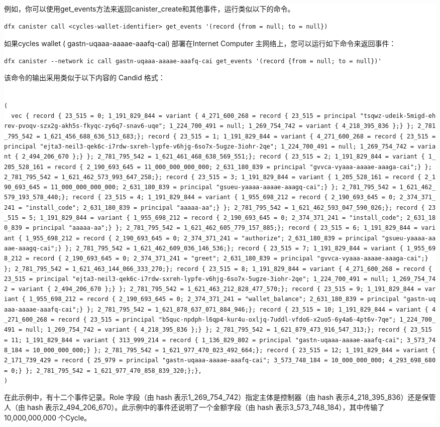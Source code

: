 例如，你可以使用get_events方法来返回canister_create和其他事件，运行类似以下的命令。

`dfx canister call <cycles-wallet-identifier> get_events '(record {from = null; to = null})`

如果cycles wallet ( gastn-uqaaa-aaaae-aaafq-cai) 部署在Internet Computer 主网络上，您可以运行如下命令来返回事件：

`dfx canister --network ic call gastn-uqaaa-aaaae-aaafq-cai get_events '(record {from = null; to = null})'`

该命令的输出采用类似于以下内容的 Candid 格式：

```

(
  vec { record { 23_515 = 0; 1_191_829_844 = variant { 4_271_600_268 = record { 23_515 = principal "tsqwz-udeik-5migd-ehrev-pvoqv-szx2g-akh5s-fkyqc-zy6q7-snav6-uqe"; 1_224_700_491 = null; 1_269_754_742 = variant { 4_218_395_836 };} }; 2_781_795_542 = 1_621_456_688_636_513_683;}; record { 23_515 = 1; 1_191_829_844 = variant { 4_271_600_268 = record { 23_515 = principal "ejta3-neil3-qek6c-i7rdw-sxreh-lypfe-v6hjg-6so7x-5ugze-3iohr-2qe"; 1_224_700_491 = null; 1_269_754_742 = variant { 2_494_206_670 };} }; 2_781_795_542 = 1_621_461_468_638_569_551;}; record { 23_515 = 2; 1_191_829_844 = variant { 1_205_528_161 = record { 2_190_693_645 = 11_000_000_000_000; 2_631_180_839 = principal "gvvca-vyaaa-aaaae-aaaga-cai";} }; 2_781_795_542 = 1_621_462_573_993_647_258;}; record { 23_515 = 3; 1_191_829_844 = variant { 1_205_528_161 = record { 2_190_693_645 = 11_000_000_000_000; 2_631_180_839 = principal "gsueu-yaaaa-aaaae-aaagq-cai";} }; 2_781_795_542 = 1_621_462_579_193_578_440;}; record { 23_515 = 4; 1_191_829_844 = variant { 1_955_698_212 = record { 2_190_693_645 = 0; 2_374_371_241 = "install_code"; 2_631_180_839 = principal "aaaaa-aa";} }; 2_781_795_542 = 1_621_462_593_047_590_026;}; record { 23_515 = 5; 1_191_829_844 = variant { 1_955_698_212 = record { 2_190_693_645 = 0; 2_374_371_241 = "install_code"; 2_631_180_839 = principal "aaaaa-aa";} }; 2_781_795_542 = 1_621_462_605_779_157_885;}; record { 23_515 = 6; 1_191_829_844 = variant { 1_955_698_212 = record { 2_190_693_645 = 0; 2_374_371_241 = "authorize"; 2_631_180_839 = principal "gsueu-yaaaa-aaaae-aaagq-cai";} }; 2_781_795_542 = 1_621_462_609_036_146_536;}; record { 23_515 = 7; 1_191_829_844 = variant { 1_955_698_212 = record { 2_190_693_645 = 0; 2_374_371_241 = "greet"; 2_631_180_839 = principal "gvvca-vyaaa-aaaae-aaaga-cai";} }; 2_781_795_542 = 1_621_463_144_066_333_270;}; record { 23_515 = 8; 1_191_829_844 = variant { 4_271_600_268 = record { 23_515 = principal "ejta3-neil3-qek6c-i7rdw-sxreh-lypfe-v6hjg-6so7x-5ugze-3iohr-2qe"; 1_224_700_491 = null; 1_269_754_742 = variant { 2_494_206_670 };} }; 2_781_795_542 = 1_621_463_212_828_477_570;}; record { 23_515 = 9; 1_191_829_844 = variant { 1_955_698_212 = record { 2_190_693_645 = 0; 2_374_371_241 = "wallet_balance"; 2_631_180_839 = principal "gastn-uqaaa-aaaae-aaafq-cai";} }; 2_781_795_542 = 1_621_878_637_071_884_946;}; record { 23_515 = 10; 1_191_829_844 = variant { 4_271_600_268 = record { 23_515 = principal "b5quc-npdph-l6qp4-kur4u-oxljq-7uddl-vfdo6-x2uo5-6y4a6-4pt6v-7qe"; 1_224_700_491 = null; 1_269_754_742 = variant { 4_218_395_836 };} }; 2_781_795_542 = 1_621_879_473_916_547_313;}; record { 23_515 = 11; 1_191_829_844 = variant { 313_999_214 = record { 1_136_829_802 = principal "gastn-uqaaa-aaaae-aaafq-cai"; 3_573_748_184 = 10_000_000_000;} }; 2_781_795_542 = 1_621_977_470_023_492_664;}; record { 23_515 = 12; 1_191_829_844 = variant { 2_171_739_429 = record { 25_979 = principal "gastn-uqaaa-aaaae-aaafq-cai"; 3_573_748_184 = 10_000_000_000; 4_293_698_680 = 0;} }; 2_781_795_542 = 1_621_977_470_858_839_320;};},
)

```

在此示例中，有十二个事件记录。Role 字段（由 hash 表示1_269_754_742）指定主体是控制器（由 hash 表示4_218_395_836）还是保管人（由 hash 表示2_494_206_670）。此示例中的事件还说明了一个金额字段（由 hash 表示3_573_748_184），其中传输了 10,000,000,000 个Cycle。
